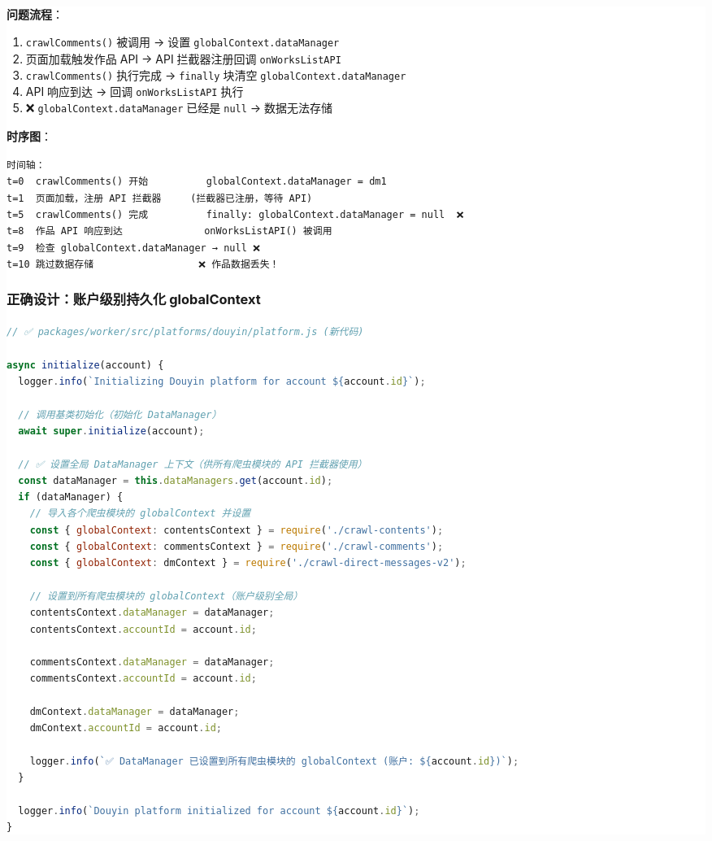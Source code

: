 **问题流程**：

1. `crawlComments()` 被调用 → 设置 `globalContext.dataManager`
2. 页面加载触发作品 API → API 拦截器注册回调 `onWorksListAPI`
3. `crawlComments()` 执行完成 → `finally` 块清空 `globalContext.dataManager`
4. API 响应到达 → 回调 `onWorksListAPI` 执行
5. ❌ `globalContext.dataManager` 已经是 `null` → 数据无法存储

**时序图**：

```
时间轴：
t=0  crawlComments() 开始          globalContext.dataManager = dm1
t=1  页面加载，注册 API 拦截器     (拦截器已注册，等待 API)
t=5  crawlComments() 完成          finally: globalContext.dataManager = null  ❌
t=8  作品 API 响应到达              onWorksListAPI() 被调用
t=9  检查 globalContext.dataManager → null ❌
t=10 跳过数据存储                  ❌ 作品数据丢失！
```

### 正确设计：账户级别持久化 globalContext

```javascript
// ✅ packages/worker/src/platforms/douyin/platform.js (新代码)

async initialize(account) {
  logger.info(`Initializing Douyin platform for account ${account.id}`);

  // 调用基类初始化（初始化 DataManager）
  await super.initialize(account);

  // ✅ 设置全局 DataManager 上下文（供所有爬虫模块的 API 拦截器使用）
  const dataManager = this.dataManagers.get(account.id);
  if (dataManager) {
    // 导入各个爬虫模块的 globalContext 并设置
    const { globalContext: contentsContext } = require('./crawl-contents');
    const { globalContext: commentsContext } = require('./crawl-comments');
    const { globalContext: dmContext } = require('./crawl-direct-messages-v2');

    // 设置到所有爬虫模块的 globalContext（账户级别全局）
    contentsContext.dataManager = dataManager;
    contentsContext.accountId = account.id;

    commentsContext.dataManager = dataManager;
    commentsContext.accountId = account.id;

    dmContext.dataManager = dataManager;
    dmContext.accountId = account.id;

    logger.info(`✅ DataManager 已设置到所有爬虫模块的 globalContext (账户: ${account.id})`);
  }

  logger.info(`Douyin platform initialized for account ${account.id}`);
}
```
